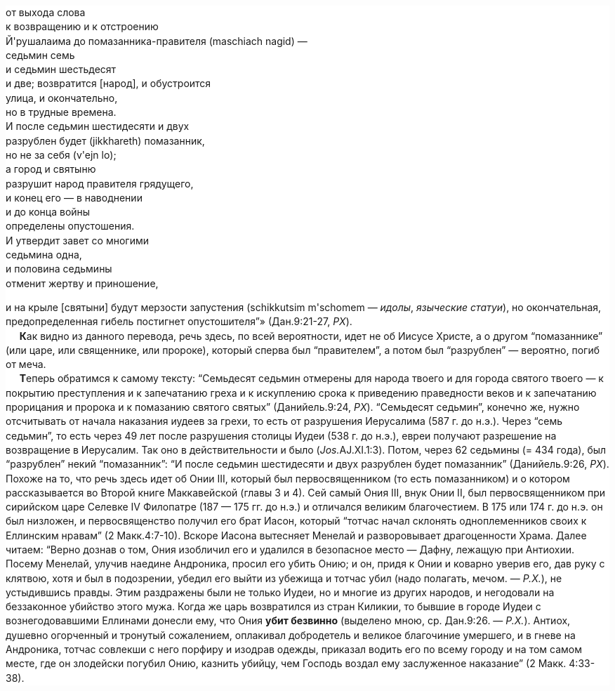 от выхода слова<br />
к возвращению и к отстроению<br />
Й'рушалаима до помазанника-правителя (maschiach nagid) —<br />
седьмин семь<br />
и седьмин шестьдесят<br />
и две; возвратится [народ], и обустроится<br />
улица, и окончательно,<br />
но в трудные времена.<br />
И после седьмин шестидесяти и двух<br />
разрублен будет (jikkhareth) помазанник,<br />
но не за себя (v'ejn lo);<br />
а город и святыню<br />
разрушит народ правителя грядущего,<br />
и конец его — в наводнении<br />
и до конца войны<br />
определены опустошения.<br />
И утвердит завет со многими<br />
седьмина одна,<br />
и половина седьмины<br />
отменит жертву и приношение,<br />

</blockquote>
</blockquote>
</blockquote>
<p>и на крыле [святыни] будут мерзости запустения (schikkutsim m'schomem — <em>идолы</em>, <em>языческие статуи</em>), но окончательная, предопределенная гибель постигнет опустошителя”» (Дан.9:21-27, <em>РХ</em>).<br />
     <strong>К</strong>ак видно из данного перевода, речь здесь, по всей вероятности, идет не об Иисусе Христе, а о другом “помазаннике” (или царе, или священнике, или пророке), который сперва был “правителем”, а потом был “разрублен” — вероятно, погиб от меча.<br />
     <strong>Т</strong>еперь обратимся к самому тексту: “Семьдесят седьмин отмерены для народа твоего и для города святого твоего — к покрытию преступления и к запечатанию греха и к искуплению срока к приведению праведности веков и к запечатанию прорицания и пророка и к помазанию святого святых” (Данийель.9:24, <em>РХ</em>). “Семьдесят седьмин”, конечно же, нужно отсчитывать от начала наказания иудеев за грехи, то есть от разрушения Иерусалима (587 г. до н.э.). Через “семь седьмин”, то есть через 49 лет после разрушения столицы Иудеи (538 г. до н.э.), евреи получают разрешение на возвращение в Иерусалим. Так оно в действительности и было (<em>Jos.</em>AJ.XI.1:3). Потом, через 62 седьмины (= 434 года), был “разрублен” некий “помазанник”: “И после седьмин шестидесяти и двух разрублен будет помазанник” (Данийель.9:26, <em>РХ</em>). Похоже на то, что речь здесь идет об Онии III, который был первосвященником (то есть помазанником) и о котором рассказывается во Второй книге Маккавейской (главы 3 и 4). Сей самый Ония III, внук Онии II, был первосвященником при сирийском царе Селевке IV Филопатре (187 — 175 гг. до н.э.) и отличался великим благочестием. В 175 или 174 г. до н.э. он был низложен, и первосвященство получил его брат Иасон, который “тотчас начал склонять одноплеменников своих к Еллинским нравам” (2 Макк.4:7-10). Вскоре Иасона вытесняет Менелай и разворовывает драгоценности Храма. Далее читаем: “Верно дознав о том, Ония изобличил его и удалился в безопасное место — Дафну, лежащую при Антиохии. Посему Менелай, улучив наедине Андроника, просил его убить Онию; и он, придя к Онии и коварно уверив его, дав руку с клятвою, хотя и был в подозрении, убедил его выйти из убежища и тотчас убил (надо полагать, мечом. — <em>Р.Х.</em>), не устыдившись правды. Этим раздражены были не только Иудеи, но и многие из других народов, и негодовали на беззаконное убийство этого мужа. Когда же царь возвратился из стран Киликии, то бывшие в городе Иудеи с вознегодовавшими Еллинами донесли ему, что Ония <strong>убит безвинно</strong> (выделено мною, ср. Дан.9:26. — <em>Р.Х.</em>). Антиох, душевно огорченный и тронутый сожалением, оплакивал добродетель и великое благочиние умершего, и в гневе на Андроника, тотчас совлекши с него порфиру и изодрав одежды, приказал водить его по всему городу и на том самом месте, где он злодейски погубил Онию, казнить убийцу, чем Господь воздал ему заслуженное наказание” (2 Макк. 4:33-38).<br />